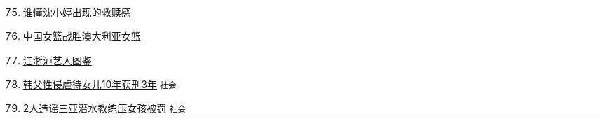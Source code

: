 75. [谁懂沈小婷出现的救赎感](https://m.weibo.cn/search?containerid=100103type%3D1%26t%3D10%26q%3D%E8%B0%81%E6%87%82%E6%B2%88%E5%B0%8F%E5%A9%B7%E5%87%BA%E7%8E%B0%E7%9A%84%E6%95%91%E8%B5%8E%E6%84%9F&stream_entry_id=31&isnewpage=1&extparam=seat%3D1%26q%3D%25E8%25B0%2581%25E6%2587%2582%25E6%25B2%2588%25E5%25B0%258F%25E5%25A9%25B7%25E5%2587%25BA%25E7%258E%25B0%25E7%259A%2584%25E6%2595%2591%25E8%25B5%258E%25E6%2584%259F%26realpos%3D48%26dgr%3D0%26cate%3D5001%26pos%3D48%26filter_type%3Drealtimehot%26c_type%3D31%26flag%3D1%26stream_entry_id%3D31%26lcate%3D5001%26band_rank%3D48%26display_time%3D1751984611%26pre_seqid%3D17519846110760054638)  

76. [中国女篮战胜澳大利亚女篮](https://m.weibo.cn/search?containerid=100103type%3D1%26t%3D10%26q%3D%23%E4%B8%AD%E5%9B%BD%E5%A5%B3%E7%AF%AE%E6%88%98%E8%83%9C%E6%BE%B3%E5%A4%A7%E5%88%A9%E4%BA%9A%E5%A5%B3%E7%AF%AE%23&stream_entry_id=31&isnewpage=1&extparam=seat%3D1%26q%3D%2523%25E4%25B8%25AD%25E5%259B%25BD%25E5%25A5%25B3%25E7%25AF%25AE%25E6%2588%2598%25E8%2583%259C%25E6%25BE%25B3%25E5%25A4%25A7%25E5%2588%25A9%25E4%25BA%259A%25E5%25A5%25B3%25E7%25AF%25AE%2523%26realpos%3D49%26dgr%3D0%26cate%3D5001%26pos%3D49%26filter_type%3Drealtimehot%26c_type%3D31%26flag%3D1%26stream_entry_id%3D31%26lcate%3D5001%26band_rank%3D49%26display_time%3D1751984611%26pre_seqid%3D17519846110760054638)  

77. [江浙沪艺人图鉴](https://m.weibo.cn/search?containerid=100103type%3D1%26t%3D10%26q%3D%E6%B1%9F%E6%B5%99%E6%B2%AA%E8%89%BA%E4%BA%BA%E5%9B%BE%E9%89%B4&stream_entry_id=31&isnewpage=1&extparam=seat%3D1%26q%3D%25E6%25B1%259F%25E6%25B5%2599%25E6%25B2%25AA%25E8%2589%25BA%25E4%25BA%25BA%25E5%259B%25BE%25E9%2589%25B4%26realpos%3D50%26dgr%3D0%26cate%3D5001%26pos%3D50%26filter_type%3Drealtimehot%26c_type%3D31%26flag%3D1%26stream_entry_id%3D31%26lcate%3D5001%26band_rank%3D50%26display_time%3D1751984611%26pre_seqid%3D17519846110760054638)  

78. [韩父性侵虐待女儿10年获刑3年](https://m.weibo.cn/search?containerid=100103type%3D1%26t%3D10%26q%3D%23%E9%9F%A9%E7%88%B6%E6%80%A7%E4%BE%B5%E8%99%90%E5%BE%85%E5%A5%B3%E5%84%BF10%E5%B9%B4%E8%8E%B7%E5%88%913%E5%B9%B4%23&stream_entry_id=31&isnewpage=1&extparam=seat%3D1%26band_rank%3D4%26dgr%3D0%26filter_type%3Drealtimehot%26c_type%3D31%26pos%3D4%26cate%3D5001%26realpos%3D4%26stream_entry_id%3D31%26q%3D%2523%25E9%259F%25A9%25E7%2588%25B6%25E6%2580%25A7%25E4%25BE%25B5%25E8%2599%2590%25E5%25BE%2585%25E5%25A5%25B3%25E5%2584%25BF10%25E5%25B9%25B4%25E8%258E%25B7%25E5%2588%25913%25E5%25B9%25B4%2523%26flag%3D0%26lcate%3D5001%26display_time%3D1751981877%26pre_seqid%3D175198187758403591153135) `社会` 

79. [2人造谣三亚潜水教练压女孩被罚](https://m.weibo.cn/search?containerid=100103type%3D1%26t%3D10%26q%3D%232%E4%BA%BA%E9%80%A0%E8%B0%A3%E4%B8%89%E4%BA%9A%E6%BD%9C%E6%B0%B4%E6%95%99%E7%BB%83%E5%8E%8B%E5%A5%B3%E5%AD%A9%E8%A2%AB%E7%BD%9A%23&stream_entry_id=31&isnewpage=1&extparam=seat%3D1%26q%3D%25232%25E4%25BA%25BA%25E9%2580%25A0%25E8%25B0%25A3%25E4%25B8%2589%25E4%25BA%259A%25E6%25BD%259C%25E6%25B0%25B4%25E6%2595%2599%25E7%25BB%2583%25E5%258E%258B%25E5%25A5%25B3%25E5%25AD%25A9%25E8%25A2%25AB%25E7%25BD%259A%2523%26dgr%3D0%26pos%3D7%26is_ad_pos%3D1%26c_type%3D31%26cate%3D5001%26lcate%3D5001%26adid%3D293129%26filter_type%3Drealtimehot%26stream_entry_id%3D31%26band_rank%3D7%26display_time%3D1751981877%26pre_seqid%3D175198187758403591153135) `社会` 

